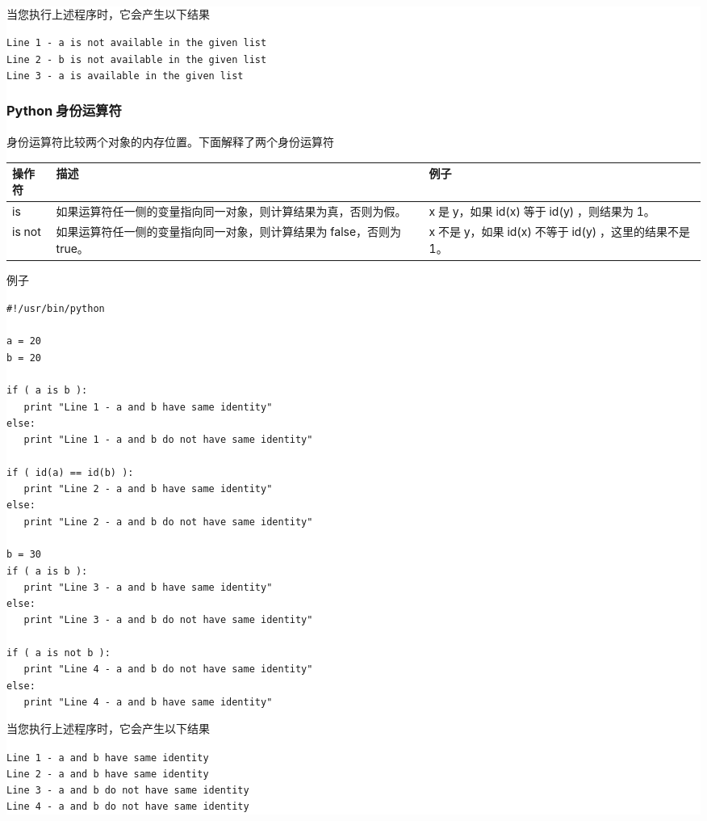 当您执行上述程序时，它会产生以下结果

```
Line 1 - a is not available in the given list
Line 2 - b is not available in the given list
Line 3 - a is available in the given list
```

### Python 身份运算符

身份运算符比较两个对象的内存位置。下面解释了两个身份运算符

| 操作符 | 描述                                                         | 例子                                                  |
| :----- | :----------------------------------------------------------- | :---------------------------------------------------- |
| is     | 如果运算符任一侧的变量指向同一对象，则计算结果为真，否则为假。 | x 是 y，如果 id(x) 等于 id(y) ，则结果为 1。          |
| is not | 如果运算符任一侧的变量指向同一对象，则计算结果为 false，否则为 true。 | x 不是 y，如果 id(x) 不等于 id(y) ，这里的结果不是1。 |

例子

```
#!/usr/bin/python

a = 20
b = 20

if ( a is b ):
   print "Line 1 - a and b have same identity"
else:
   print "Line 1 - a and b do not have same identity"

if ( id(a) == id(b) ):
   print "Line 2 - a and b have same identity"
else:
   print "Line 2 - a and b do not have same identity"

b = 30
if ( a is b ):
   print "Line 3 - a and b have same identity"
else:
   print "Line 3 - a and b do not have same identity"

if ( a is not b ):
   print "Line 4 - a and b do not have same identity"
else:
   print "Line 4 - a and b have same identity"
```

当您执行上述程序时，它会产生以下结果

```
Line 1 - a and b have same identity
Line 2 - a and b have same identity
Line 3 - a and b do not have same identity
Line 4 - a and b do not have same identity
```
